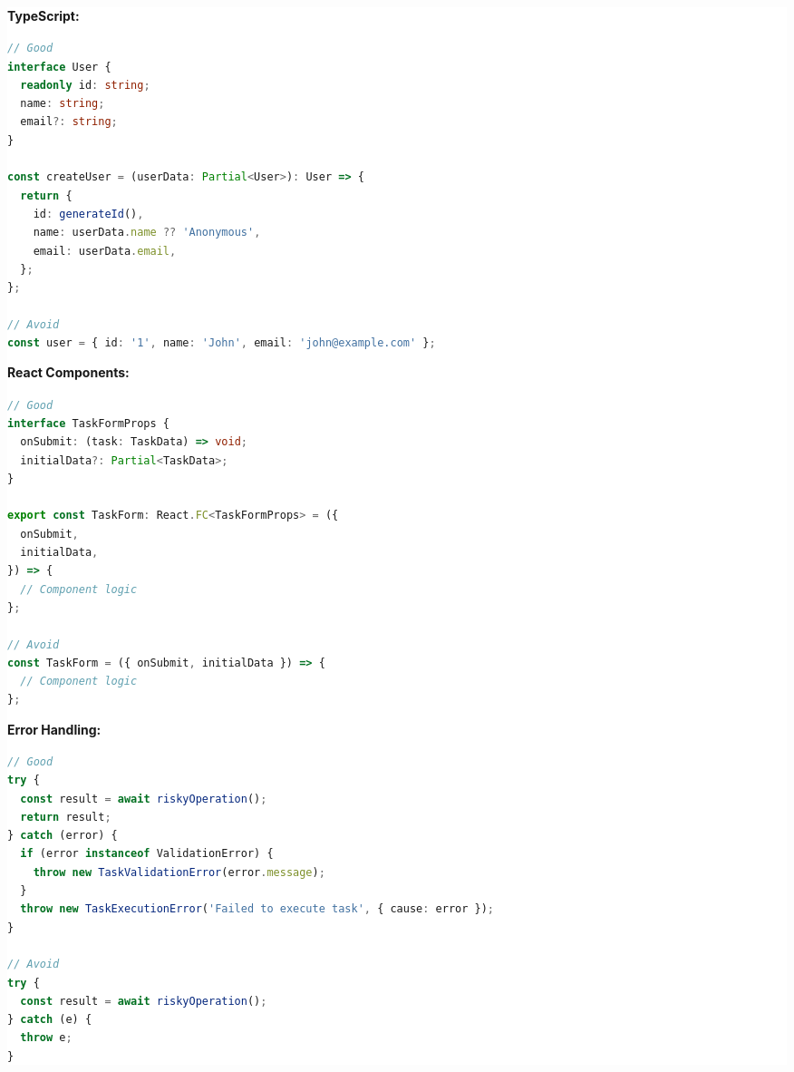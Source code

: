 **TypeScript:**
```typescript
// Good
interface User {
  readonly id: string;
  name: string;
  email?: string;
}

const createUser = (userData: Partial<User>): User => {
  return {
    id: generateId(),
    name: userData.name ?? 'Anonymous',
    email: userData.email,
  };
};

// Avoid
const user = { id: '1', name: 'John', email: 'john@example.com' };
```

**React Components:**
```typescript
// Good
interface TaskFormProps {
  onSubmit: (task: TaskData) => void;
  initialData?: Partial<TaskData>;
}

export const TaskForm: React.FC<TaskFormProps> = ({
  onSubmit,
  initialData,
}) => {
  // Component logic
};

// Avoid
const TaskForm = ({ onSubmit, initialData }) => {
  // Component logic
};
```

**Error Handling:**
```typescript
// Good
try {
  const result = await riskyOperation();
  return result;
} catch (error) {
  if (error instanceof ValidationError) {
    throw new TaskValidationError(error.message);
  }
  throw new TaskExecutionError('Failed to execute task', { cause: error });
}

// Avoid
try {
  const result = await riskyOperation();
} catch (e) {
  throw e;
}
```
